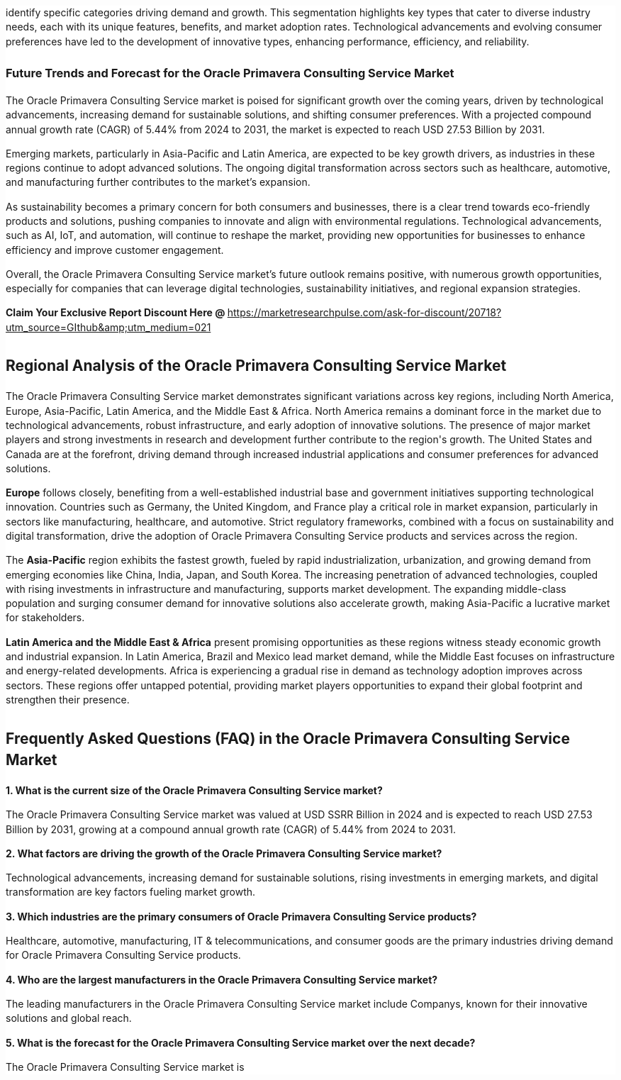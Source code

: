 identify specific categories driving demand and growth. This segmentation highlights key types that cater to diverse industry needs, each with its unique features, benefits, and market adoption rates. Technological advancements and evolving consumer preferences have led to the development of innovative types, enhancing performance, efficiency, and reliability.</p><h3>Future Trends and Forecast for the Oracle Primavera Consulting Service Market</h3><p>The Oracle Primavera Consulting Service market is poised for significant growth over the coming years, driven by technological advancements, increasing demand for sustainable solutions, and shifting consumer preferences. With a projected compound annual growth rate (CAGR) of 5.44% from 2024 to 2031, the market is expected to reach USD 27.53 Billion by 2031.</p><p>Emerging markets, particularly in Asia-Pacific and Latin America, are expected to be key growth drivers, as industries in these regions continue to adopt advanced solutions. The ongoing digital transformation across sectors such as healthcare, automotive, and manufacturing further contributes to the market&rsquo;s expansion.</p><p>As sustainability becomes a primary concern for both consumers and businesses, there is a clear trend towards eco-friendly products and solutions, pushing companies to innovate and align with environmental regulations. Technological advancements, such as AI, IoT, and automation, will continue to reshape the market, providing new opportunities for businesses to enhance efficiency and improve customer engagement.</p><p>Overall, the Oracle Primavera Consulting Service market&rsquo;s future outlook remains positive, with numerous growth opportunities, especially for companies that can leverage digital technologies, sustainability initiatives, and regional expansion strategies.</p><p><strong>Claim Your Exclusive Report Discount Here @ </strong><a href="https://marketresearchpulse.com/ask-for-discount/20718?utm_source=GIthub&amp;utm_medium=021">https://marketresearchpulse.com/ask-for-discount/20718?utm_source=GIthub&amp;utm_medium=021</a></p><h2><strong>Regional Analysis of the Oracle Primavera Consulting Service Market</strong></h2><p>The Oracle Primavera Consulting Service market demonstrates significant variations across key regions, including North America, Europe, Asia-Pacific, Latin America, and the Middle East &amp; Africa. North America remains a dominant force in the market due to technological advancements, robust infrastructure, and early adoption of innovative solutions. The presence of major market players and strong investments in research and development further contribute to the region's growth. The United States and Canada are at the forefront, driving demand through increased industrial applications and consumer preferences for advanced solutions.</p><p><strong>Europe</strong> follows closely, benefiting from a well-established industrial base and government initiatives supporting technological innovation. Countries such as Germany, the United Kingdom, and France play a critical role in market expansion, particularly in sectors like manufacturing, healthcare, and automotive. Strict regulatory frameworks, combined with a focus on sustainability and digital transformation, drive the adoption of Oracle Primavera Consulting Service products and services across the region.</p><p>The <strong>Asia-Pacific</strong> region exhibits the fastest growth, fueled by rapid industrialization, urbanization, and growing demand from emerging economies like China, India, Japan, and South Korea. The increasing penetration of advanced technologies, coupled with rising investments in infrastructure and manufacturing, supports market development. The expanding middle-class population and surging consumer demand for innovative solutions also accelerate growth, making Asia-Pacific a lucrative market for stakeholders.</p><p><strong>Latin America and the Middle East &amp; Africa</strong> present promising opportunities as these regions witness steady economic growth and industrial expansion. In Latin America, Brazil and Mexico lead market demand, while the Middle East focuses on infrastructure and energy-related developments. Africa is experiencing a gradual rise in demand as technology adoption improves across sectors. These regions offer untapped potential, providing market players opportunities to expand their global footprint and strengthen their presence.</p><h2><strong>Frequently Asked Questions (FAQ) in the Oracle Primavera Consulting Service Market</strong></h2><p><strong>1. What is the current size of the Oracle Primavera Consulting Service market?</strong></p><p>The Oracle Primavera Consulting Service market was valued at USD SSRR Billion in 2024 and is expected to reach USD 27.53 Billion by 2031, growing at a compound annual growth rate (CAGR) of 5.44% from 2024 to 2031.</p><p><strong>2. What factors are driving the growth of the Oracle Primavera Consulting Service market?</strong></p><p>Technological advancements, increasing demand for sustainable solutions, rising investments in emerging markets, and digital transformation are key factors fueling market growth.</p><p><strong>3. Which industries are the primary consumers of Oracle Primavera Consulting Service products?</strong></p><p>Healthcare, automotive, manufacturing, IT &amp; telecommunications, and consumer goods are the primary industries driving demand for Oracle Primavera Consulting Service products.</p><p><strong>4. Who are the largest manufacturers in the Oracle Primavera Consulting Service market?</strong></p><p>The leading manufacturers in the Oracle Primavera Consulting Service market include Companys, known for their innovative solutions and global reach.</p><p><strong>5. What is the forecast for the Oracle Primavera Consulting Service market over the next decade?</strong></p><p>The Oracle Primavera Consulting Service market is